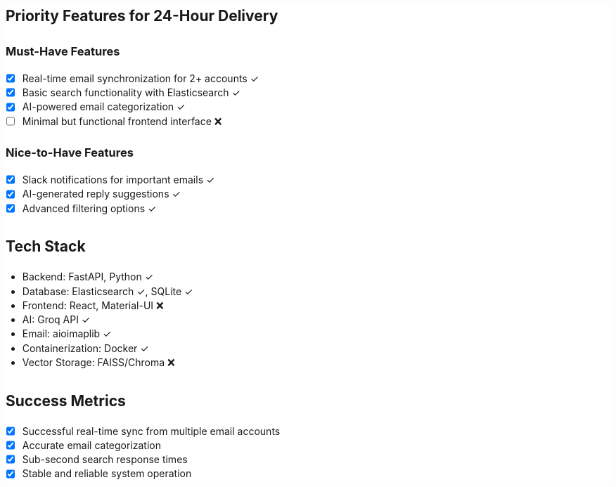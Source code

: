 ## Priority Features for 24-Hour Delivery

### Must-Have Features

- [x] Real-time email synchronization for 2+ accounts ✓
- [x] Basic search functionality with Elasticsearch ✓
- [x] AI-powered email categorization ✓
- [ ] Minimal but functional frontend interface ❌

### Nice-to-Have Features

- [x] Slack notifications for important emails ✓
- [x] AI-generated reply suggestions ✓
- [x] Advanced filtering options ✓

## Tech Stack

- Backend: FastAPI, Python ✓
- Database: Elasticsearch ✓, SQLite ✓
- Frontend: React, Material-UI ❌
- AI: Groq API ✓
- Email: aioimaplib ✓
- Containerization: Docker ✓
- Vector Storage: FAISS/Chroma ❌

## Success Metrics

- [x] Successful real-time sync from multiple email accounts
- [x] Accurate email categorization
- [x] Sub-second search response times
- [x] Stable and reliable system operation

